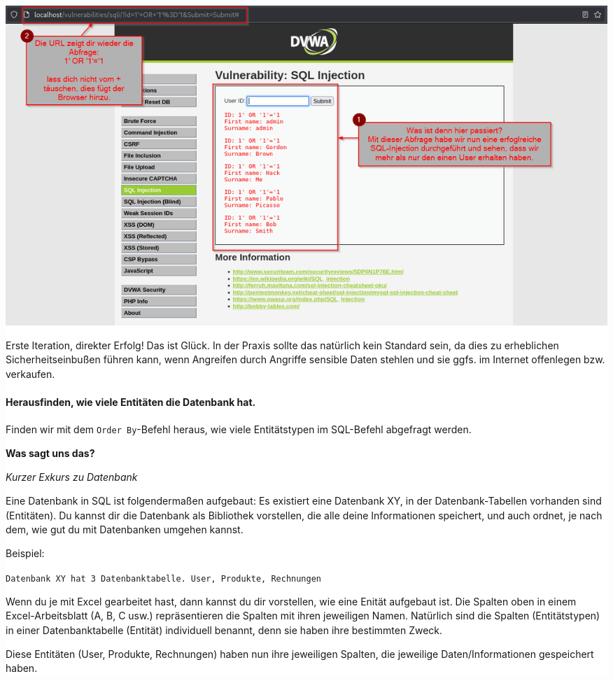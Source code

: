 ![SQL-Injection ERfolgreicher Payload](/10-practice-labs/ressources/pictures/dvwa-sqli-6.png)

Erste Iteration, direkter Erfolg! Das ist Glück. In der Praxis sollte das natürlich kein Standard sein, da dies zu erheblichen Sicherheitseinbußen führen kann, wenn Angreifen durch Angriffe sensible Daten stehlen und sie ggfs. im Internet offenlegen bzw. verkaufen.

#### Herausfinden, wie viele Entitäten die Datenbank hat.

Finden wir mit dem `Order By`-Befehl heraus, wie viele Entitätstypen im SQL-Befehl abgefragt werden.

**Was sagt uns das?**

*Kurzer Exkurs zu Datenbank*

Eine Datenbank in SQL ist folgendermaßen aufgebaut:
Es existiert eine Datenbank XY, in der Datenbank-Tabellen vorhanden sind (Entitäten). 
Du kannst dir die Datenbank als Bibliothek vorstellen, die alle deine Informationen speichert, und auch ordnet, je nach dem, wie gut du mit Datenbanken umgehen kannst.

Beispiel: 

```text
Datenbank XY hat 3 Datenbanktabelle. User, Produkte, Rechnungen
```

Wenn du je mit Excel gearbeitet hast, dann kannst du dir vorstellen, wie eine Enität aufgebaut ist. Die Spalten oben in einem Excel-Arbeitsblatt (A, B, C usw.) repräsentieren die Spalten mit ihren jeweiligen Namen. Natürlich sind die Spalten (Entitätstypen) in einer Datenbanktabelle (Entität) individuell benannt, denn sie haben ihre bestimmten Zweck.

Diese Entitäten (User, Produkte, Rechnungen) haben nun ihre jeweiligen Spalten, die jeweilige Daten/Informationen gespeichert haben.
